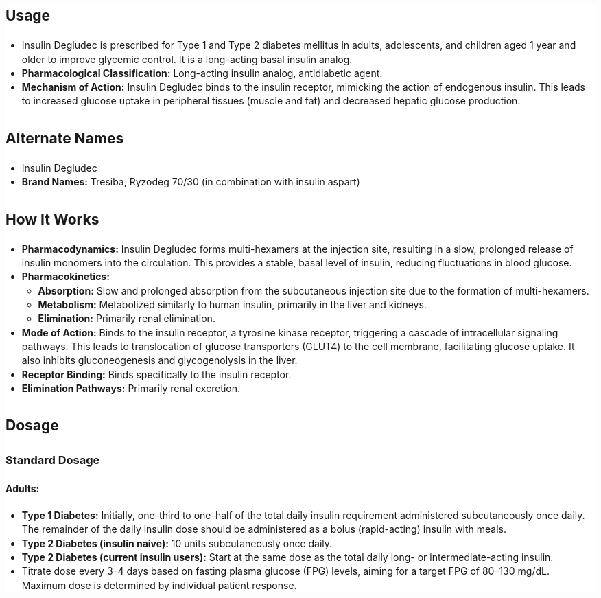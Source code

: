 ```yaml
```

## **Usage**

- Insulin Degludec is prescribed for Type 1 and Type 2 diabetes mellitus in adults, adolescents, and children aged 1 year and older to improve glycemic control.  It is a long-acting basal insulin analog.
- **Pharmacological Classification:**  Long-acting insulin analog, antidiabetic agent.
- **Mechanism of Action:** Insulin Degludec binds to the insulin receptor, mimicking the action of endogenous insulin. This leads to increased glucose uptake in peripheral tissues (muscle and fat) and decreased hepatic glucose production.

## **Alternate Names**

- Insulin Degludec
- **Brand Names:** Tresiba, Ryzodeg 70/30 (in combination with insulin aspart)

## **How It Works**

- **Pharmacodynamics:** Insulin Degludec forms multi-hexamers at the injection site, resulting in a slow, prolonged release of insulin monomers into the circulation.  This provides a stable, basal level of insulin, reducing fluctuations in blood glucose.
- **Pharmacokinetics:**
    - **Absorption:** Slow and prolonged absorption from the subcutaneous injection site due to the formation of multi-hexamers.
    - **Metabolism:**  Metabolized similarly to human insulin, primarily in the liver and kidneys.
    - **Elimination:**  Primarily renal elimination.
- **Mode of Action:** Binds to the insulin receptor, a tyrosine kinase receptor, triggering a cascade of intracellular signaling pathways. This leads to translocation of glucose transporters (GLUT4) to the cell membrane, facilitating glucose uptake. It also inhibits gluconeogenesis and glycogenolysis in the liver.
- **Receptor Binding:** Binds specifically to the insulin receptor.
- **Elimination Pathways:** Primarily renal excretion.


## **Dosage**

### **Standard Dosage**

#### **Adults:**

- **Type 1 Diabetes:** Initially, one-third to one-half of the total daily insulin requirement administered subcutaneously once daily. The remainder of the daily insulin dose should be administered as a bolus (rapid-acting) insulin with meals.
- **Type 2 Diabetes (insulin naive):** 10 units subcutaneously once daily.
- **Type 2 Diabetes (current insulin users):** Start at the same dose as the total daily long- or intermediate-acting insulin.
- Titrate dose every 3–4 days based on fasting plasma glucose (FPG) levels, aiming for a target FPG of 80–130 mg/dL. Maximum dose is determined by individual patient response.

